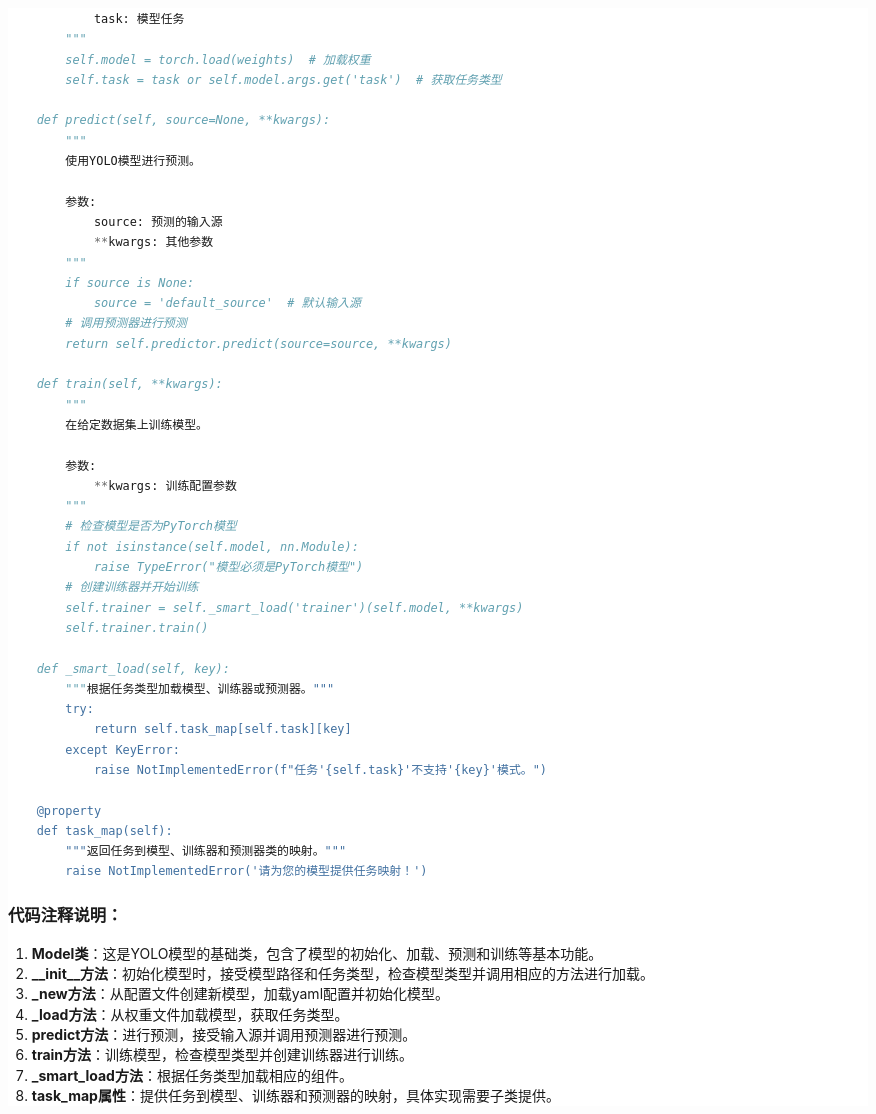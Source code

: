 ```python
            task: 模型任务
        """
        self.model = torch.load(weights)  # 加载权重
        self.task = task or self.model.args.get('task')  # 获取任务类型

    def predict(self, source=None, **kwargs):
        """
        使用YOLO模型进行预测。

        参数:
            source: 预测的输入源
            **kwargs: 其他参数
        """
        if source is None:
            source = 'default_source'  # 默认输入源
        # 调用预测器进行预测
        return self.predictor.predict(source=source, **kwargs)

    def train(self, **kwargs):
        """
        在给定数据集上训练模型。

        参数:
            **kwargs: 训练配置参数
        """
        # 检查模型是否为PyTorch模型
        if not isinstance(self.model, nn.Module):
            raise TypeError("模型必须是PyTorch模型")
        # 创建训练器并开始训练
        self.trainer = self._smart_load('trainer')(self.model, **kwargs)
        self.trainer.train()

    def _smart_load(self, key):
        """根据任务类型加载模型、训练器或预测器。"""
        try:
            return self.task_map[self.task][key]
        except KeyError:
            raise NotImplementedError(f"任务'{self.task}'不支持'{key}'模式。")

    @property
    def task_map(self):
        """返回任务到模型、训练器和预测器类的映射。"""
        raise NotImplementedError('请为您的模型提供任务映射！')
```

### 代码注释说明：
1. **Model类**：这是YOLO模型的基础类，包含了模型的初始化、加载、预测和训练等基本功能。
2. **__init__方法**：初始化模型时，接受模型路径和任务类型，检查模型类型并调用相应的方法进行加载。
3. **_new方法**：从配置文件创建新模型，加载yaml配置并初始化模型。
4. **_load方法**：从权重文件加载模型，获取任务类型。
5. **predict方法**：进行预测，接受输入源并调用预测器进行预测。
6. **train方法**：训练模型，检查模型类型并创建训练器进行训练。
7. **_smart_load方法**：根据任务类型加载相应的组件。
8. **task_map属性**：提供任务到模型、训练器和预测器的映射，具体实现需要子类提供。
